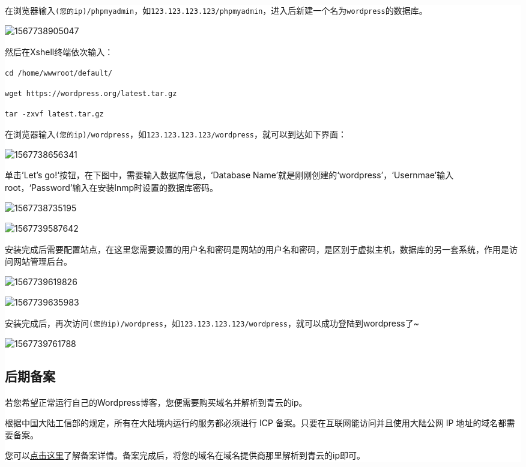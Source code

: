 在浏览器输入`(您的ip)/phpmyadmin`，如`123.123.123.123/phpmyadmin`，进入后新建一个名为`wordpress`的数据库。

![1567738905047](Build-Wordpress.assets/1567738905047.png)

然后在Xshell终端依次输入：

`cd /home/wwwroot/default/`

`wget https://wordpress.org/latest.tar.gz` 

`tar -zxvf latest.tar.gz`

在浏览器输入`(您的ip)/wordpress`，如`123.123.123.123/wordpress`，就可以到达如下界面：

![1567738656341](Build-Wordpress.assets/1567738656341.png)

单击’Let’s go!‘按钮，在下图中，需要输入数据库信息，‘Database Name’就是刚刚创建的‘wordpress’，‘Usernmae’输入root，‘Password’输入在安装lnmp时设置的数据库密码。

![1567738735195](Build-Wordpress.assets/1567738735195.png)

![1567739587642](Build-Wordpress.assets/1567739587642.png)

安装完成后需要配置站点，在这里您需要设置的用户名和密码是网站的用户名和密码，是区别于虚拟主机，数据库的另一套系统，作用是访问网站管理后台。

![1567739619826](Build-Wordpress.assets/1567739619826.png)

![1567739635983](Build-Wordpress.assets/1567739635983.png)

安装完成后，再次访问`(您的ip)/wordpress`，如`123.123.123.123/wordpress`，就可以成功登陆到wordpress了~

![1567739761788](Build-Wordpress.assets/1567739761788.png)

## 后期备案

若您希望正常运行自己的Wordpress博客，您便需要购买域名并解析到青云的ip。

根据中国大陆工信部的规定，所有在大陆境内运行的服务都必须进行 ICP 备案。只要在互联网能访问并且使用大陆公网 IP 地址的域名都需要备案。

您可以[点击这里](https://beian.qingcloud.com/icp/intro)了解备案详情。备案完成后，将您的域名在域名提供商那里解析到青云的ip即可。